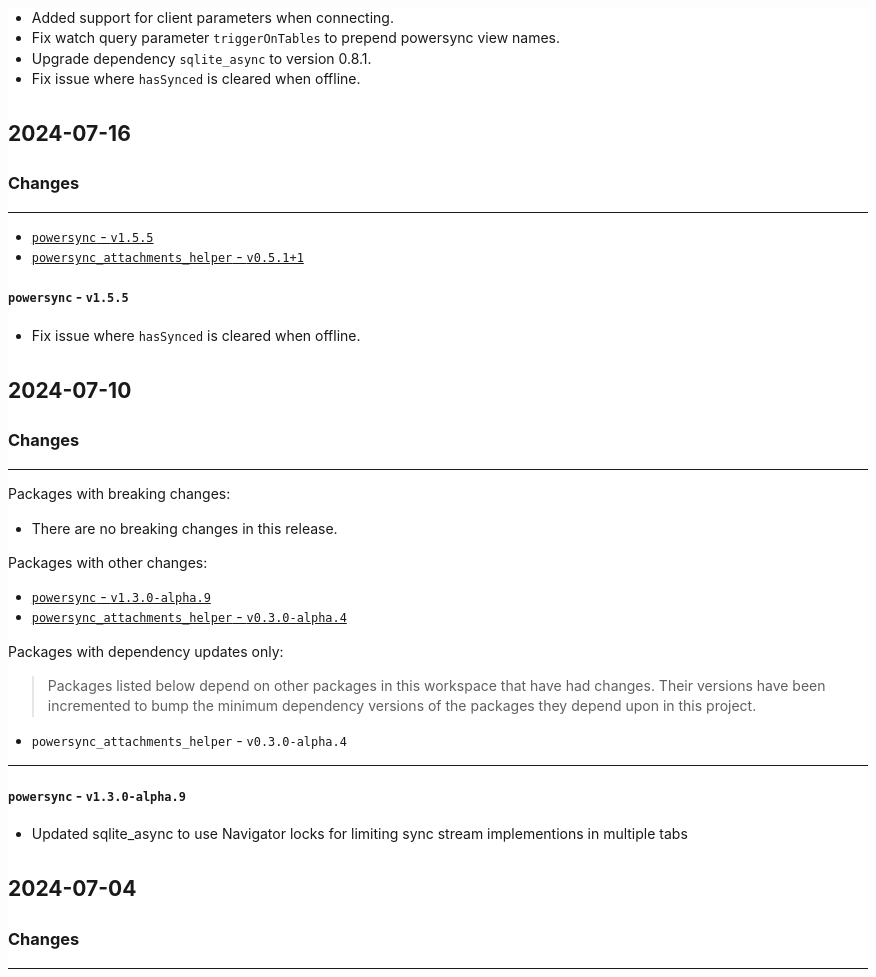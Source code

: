 - Added support for client parameters when connecting.
- Fix watch query parameter `triggerOnTables` to prepend powersync view names.
- Upgrade dependency `sqlite_async` to version 0.8.1.
- Fix issue where `hasSynced` is cleared when offline.

## 2024-07-16

### Changes

---

- [`powersync` - `v1.5.5`](#powersync---v155)
- [`powersync_attachments_helper` - `v0.5.1+1`](#powersync_attachments_helper---v0511)

#### `powersync` - `v1.5.5`

- Fix issue where `hasSynced` is cleared when offline.

## 2024-07-10

### Changes

---

Packages with breaking changes:

- There are no breaking changes in this release.

Packages with other changes:

- [`powersync` - `v1.3.0-alpha.9`](#powersync---v130-alpha9)
- [`powersync_attachments_helper` - `v0.3.0-alpha.4`](#powersync_attachments_helper---v030-alpha4)

Packages with dependency updates only:

> Packages listed below depend on other packages in this workspace that have had changes. Their versions have been incremented to bump the minimum dependency versions of the packages they depend upon in this project.

- `powersync_attachments_helper` - `v0.3.0-alpha.4`

---

#### `powersync` - `v1.3.0-alpha.9`

- Updated sqlite_async to use Navigator locks for limiting sync stream implementions in multiple tabs

## 2024-07-04

### Changes

---
